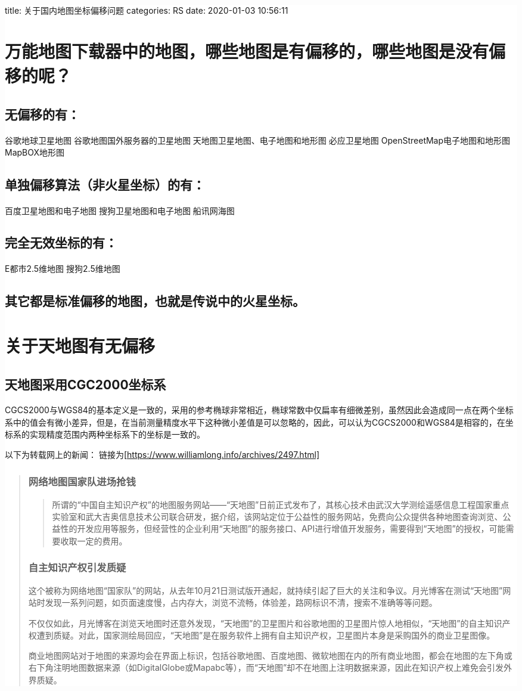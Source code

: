 title: 关于国内地图坐标偏移问题
categories: RS
date: 2020-01-03 10:56:11

# 万能地图下载器中的地图，哪些地图是有偏移的，哪些地图是没有偏移的呢？

## 无偏移的有：
谷歌地球卫星地图
谷歌地图国外服务器的卫星地图
天地图卫星地图、电子地图和地形图
必应卫星地图
OpenStreetMap电子地图和地形图
MapBOX地形图

## 单独偏移算法（非火星坐标）的有：
百度卫星地图和电子地图
搜狗卫星地图和电子地图
船讯网海图

## 完全无效坐标的有：
E都市2.5维地图
搜狗2.5维地图

## 其它都是标准偏移的地图，也就是传说中的火星坐标。

# 关于天地图有无偏移
## 天地图采用CGC2000坐标系
CGCS2000与WGS84的基本定义是一致的，采用的参考椭球非常相近，椭球常数中仅扁率有细微差别，虽然因此会造成同一点在两个坐标系中的值会有微小差异，但是，在当前测量精度水平下这种微小差值是可以忽略的，因此，可以认为CGCS2000和WGS84是相容的，在坐标系的实现精度范围内两种坐标系下的坐标是一致的。

以下为转载网上的新闻：
链接为[https://www.williamlong.info/archives/2497.html]
> ###  网络地图国家队进场抢钱
> 
> > 所谓的“中国自主知识产权”的地图服务网站——“天地图”日前正式发布了，其核心技术由武汉大学测绘遥感信息工程国家重点实验室和武大吉奥信息技术公司联合研发，据介绍，该网站定位于公益性的服务网站，免费向公众提供各种地图查询浏览、公益性的开发应用等服务，但经营性的企业利用“天地图”的服务接口、API进行增值开发服务，需要得到“天地图”的授权，可能需要收取一定的费用。
> 
> ### 自主知识产权引发质疑
> 
> 这个被称为网络地图“国家队”的网站，从去年10月21日测试版开通起，就持续引起了巨大的关注和争议。月光博客在测试“天地图”网站时发现一系列问题，如页面速度慢，占内存大，浏览不流畅，体验差，路网标识不清，搜索不准确等等问题。
> 
> 不仅仅如此，月光博客在浏览天地图时还意外发现，“天地图”的卫星图片和谷歌地图的卫星图片惊人地相似，“天地图”的自主知识产权遭到质疑。对此，国家测绘局回应，“天地图”是在服务软件上拥有自主知识产权，卫星图片本身是采购国外的商业卫星图像。
> 
> 商业地图网站对于地图的来源均会在界面上标识，包括谷歌地图、百度地图、微软地图在内的所有商业地图，都会在地图的左下角或右下角注明地图数据来源（如DigitalGlobe或Mapabc等），而“天地图”却不在地图上注明数据来源，因此在知识产权上难免会引发外界质疑。
